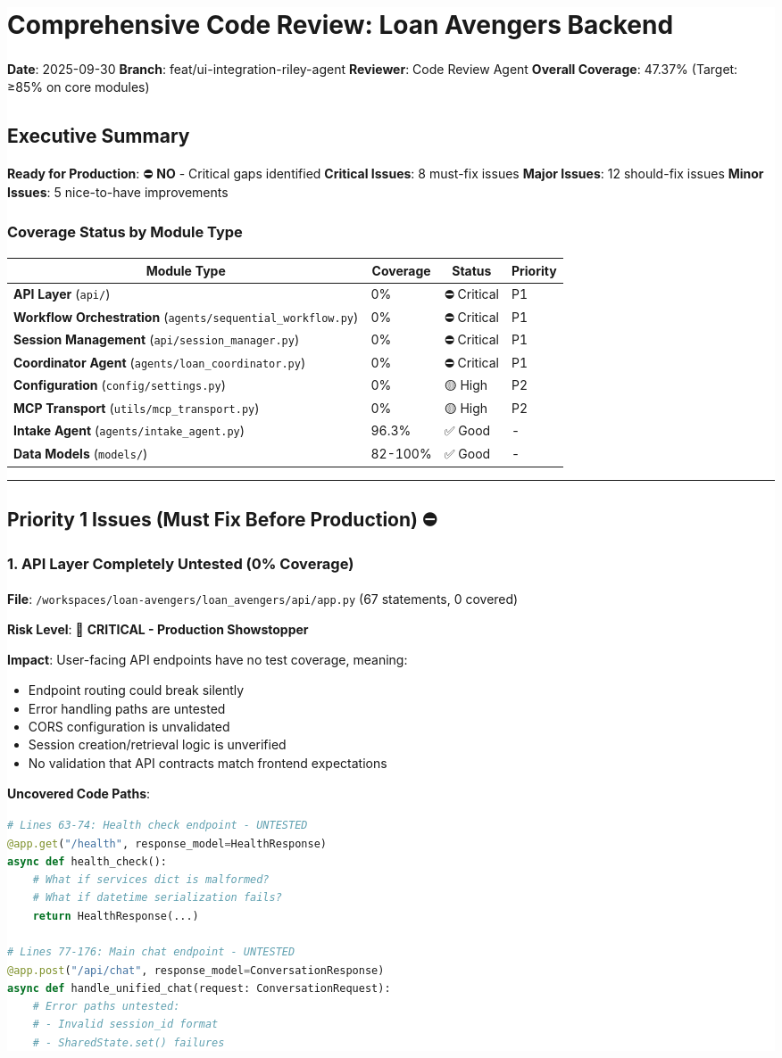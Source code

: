 # Comprehensive Code Review: Loan Avengers Backend
**Date**: 2025-09-30
**Branch**: feat/ui-integration-riley-agent
**Reviewer**: Code Review Agent
**Overall Coverage**: 47.37% (Target: ≥85% on core modules)

## Executive Summary

**Ready for Production**: ⛔ **NO** - Critical gaps identified
**Critical Issues**: 8 must-fix issues
**Major Issues**: 12 should-fix issues
**Minor Issues**: 5 nice-to-have improvements

### Coverage Status by Module Type

| Module Type | Coverage | Status | Priority |
|-------------|----------|--------|----------|
| **API Layer** (`api/`) | 0% | ⛔ Critical | P1 |
| **Workflow Orchestration** (`agents/sequential_workflow.py`) | 0% | ⛔ Critical | P1 |
| **Session Management** (`api/session_manager.py`) | 0% | ⛔ Critical | P1 |
| **Coordinator Agent** (`agents/loan_coordinator.py`) | 0% | ⛔ Critical | P1 |
| **Configuration** (`config/settings.py`) | 0% | 🟡 High | P2 |
| **MCP Transport** (`utils/mcp_transport.py`) | 0% | 🟡 High | P2 |
| **Intake Agent** (`agents/intake_agent.py`) | 96.3% | ✅ Good | - |
| **Data Models** (`models/`) | 82-100% | ✅ Good | - |

---

## Priority 1 Issues (Must Fix Before Production) ⛔

### 1. **API Layer Completely Untested** (0% Coverage)
**File**: `/workspaces/loan-avengers/loan_avengers/api/app.py` (67 statements, 0 covered)

**Risk Level**: 🔴 **CRITICAL - Production Showstopper**

**Impact**: User-facing API endpoints have no test coverage, meaning:
- Endpoint routing could break silently
- Error handling paths are untested
- CORS configuration is unvalidated
- Session creation/retrieval logic is unverified
- No validation that API contracts match frontend expectations

**Uncovered Code Paths**:
```python
# Lines 63-74: Health check endpoint - UNTESTED
@app.get("/health", response_model=HealthResponse)
async def health_check():
    # What if services dict is malformed?
    # What if datetime serialization fails?
    return HealthResponse(...)

# Lines 77-176: Main chat endpoint - UNTESTED
@app.post("/api/chat", response_model=ConversationResponse)
async def handle_unified_chat(request: ConversationRequest):
    # Error paths untested:
    # - Invalid session_id format
    # - SharedState.set() failures
```